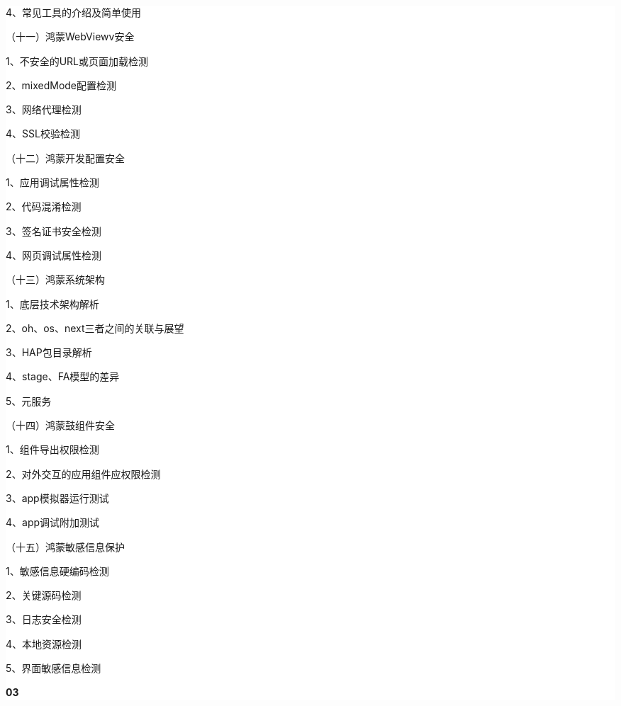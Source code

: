4、常见工具的介绍及简单使用  
  
  
（十一）鸿蒙WebViewv安全  
  
  
1、不安全的URL或页面加载检测  
  
2、mixedMode配置检测  
  
3、网络代理检测  
  
4、SSL校验检测  
  
  
（十二）鸿蒙开发配置安全  
  
  
1、应用调试属性检测  
  
2、代码混淆检测  
  
3、签名证书安全检测  
  
4、网页调试属性检测  
  
  
（十三）鸿蒙系统架构  
  
  
1、底层技术架构解析  
  
2、oh、os、next三者之间的关联与展望  
  
3、HAP包目录解析  
  
4、stage、FA模型的差异  
  
5、元服务  
  
  
（十四）鸿蒙鼓组件安全  
  
  
1、组件导出权限检测  
  
2、对外交互的应用组件应权限检测  
  
3、app模拟器运行测试  
  
4、app调试附加测试  
  
  
（十五）鸿蒙敏感信息保护  
  
  
1、敏感信息硬编码检测  
  
2、关键源码检测  
  
3、日志安全检测  
  
4、本地资源检测  
  
5、界面敏感信息检测  
  
  
**03**  
  
